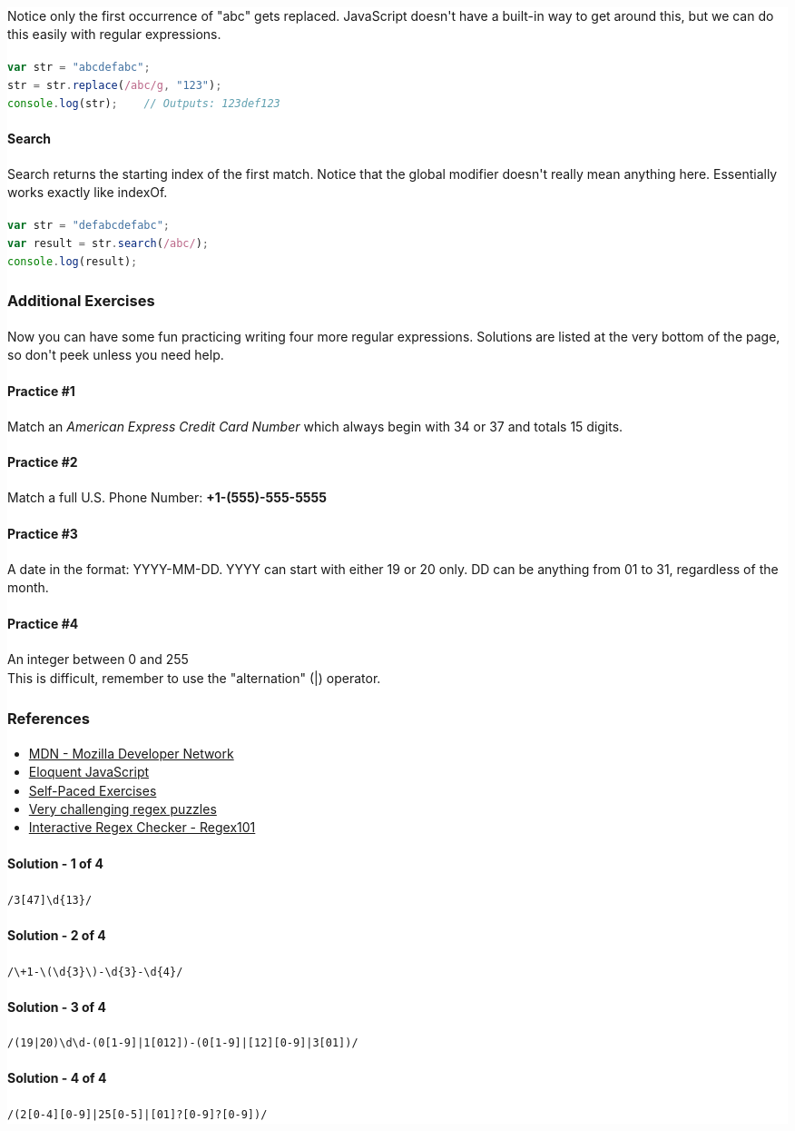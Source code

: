 Notice only the first occurrence of "abc" gets replaced. JavaScript doesn't have a built-in way to get around this, but we can do this easily with regular expressions.

```js
var str = "abcdefabc";
str = str.replace(/abc/g, "123");
console.log(str);    // Outputs: 123def123
```

#### Search

Search returns the starting index of the first match. Notice that the global modifier doesn't really mean anything here. Essentially works exactly like indexOf.

```js
var str = "defabcdefabc";
var result = str.search(/abc/);
console.log(result);
```

### Additional Exercises

Now you can have some fun practicing writing four more regular expressions. Solutions are listed at the very bottom of the page, so don't peek unless you need help.

#### Practice #1

Match an _American Express Credit Card Number_ which always begin with 34 or 37 and totals 15 digits.

#### Practice #2

Match a full U.S. Phone Number: **+1-(555)-555-5555**

#### Practice #3

A date in the format: YYYY-MM-DD. YYYY can start with either 19 or 20 only. DD can be anything from 01 to 31, regardless of the month.

#### Practice #4

An integer between 0 and 255<br>This is difficult, remember to use the "alternation" (|) operator.

### References
- [MDN - Mozilla Developer Network](https://developer.mozilla.org/en-US/docs/Web/JavaScript/Guide/Regular_Expressions)
- [Eloquent JavaScript](http://eloquentjavascript.net/09_regexp.html)
- [Self-Paced Exercises](https://regexone.com/)
- [Very challenging regex puzzles](https://regexcrossword.com/)
- [Interactive Regex Checker - Regex101](https://regex101.com/)

#### Solution - 1 of 4

`/3[47]\d{13}/`

#### Solution - 2 of 4

`/\+1-\(\d{3}\)-\d{3}-\d{4}/`

#### Solution - 3 of 4

`/(19|20)\d\d-(0[1-9]|1[012])-(0[1-9]|[12][0-9]|3[01])/`

#### Solution - 4 of 4

`/(2[0-4][0-9]|25[0-5]|[01]?[0-9]?[0-9])/`
